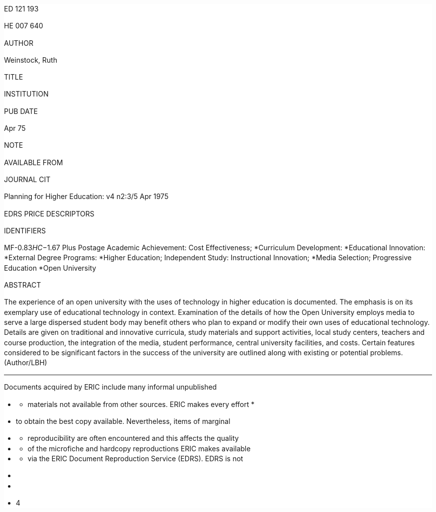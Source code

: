 

ED 121 193

HE 007 640

AUTHOR

Weinstock, Ruth

TITLE

INSTITUTION

PUB DATE

Apr 75

NOTE

AVAILABLE FROM

JOURNAL CIT

Planning for Higher Education: v4 n2:3/5 Apr 1975

EDRS PRICE DESCRIPTORS

IDENTIFIERS

MF-$0.83 HC-$1.67 Plus Postage Academic Achievement: Cost Effectiveness; *Curriculum Development: *Educational Innovation: *External Degree Programs: *Higher Education; Independent Study: Instructional Innovation; *Media Selection; Progressive Education *Open University

ABSTRACT

The experience of an open university with the uses of technology in higher education is documented. The emphasis is on its exemplary use of educational technology in context. Examination of the details of how the Open University employs media to serve a large dispersed student body may benefit others who plan to expand or modify their own uses of educational technology. Details are given on traditional and innovative curricula, study materials and support activities, local study centers, teachers and course production, the integration of the media, student performance, central university facilities, and costs. Certain features considered to be significant factors in the success of the university are outlined along with existing or potential problems. (Author/LBH)

***********************************************************************

Documents acquired by ERIC include many informal unpublished

- * materials not available from other sources. ERIC makes every effort *

* to obtain the best copy available. Nevertheless, items of marginal

- * reproducibility are often encountered and this affects the quality
- * of the microfiche and hardcopy reproductions ERIC makes available
- * via the ERIC Document Reproduction Service (EDRS). EDRS is not

*

*

* 4
